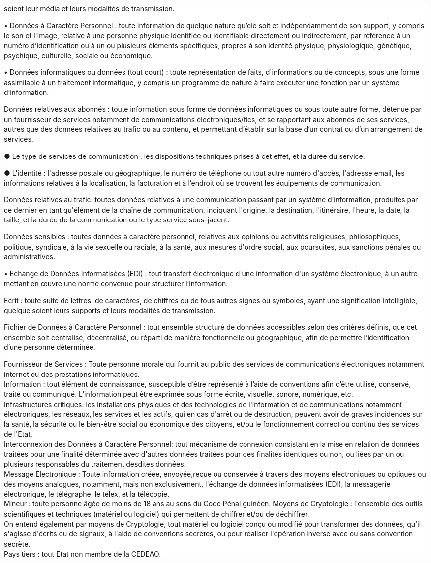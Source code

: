 soient leur média et leurs modalités de transmission.

• Données à Caractère Personnel : toute information de quelque nature qu’ele soit et indépendamment de son support, y compris le son et l'image, relative à une personne physique identifiée ou identifiable directement ou indirectement, par référence à un numéro d’identification ou à un ou plusieurs éléments spécifiques, propres à son identité physique, physiologique, génétique, psychique, culturelle, sociale ou économique.

• Données informatiques ou données (tout court) : toute représentation de faits, d'informations ou de concepts, sous une forme assimilable à un traitement informatique, y compris un programme de nature à faire exécuter une fonction par un système d’information.

Données relatives aux abonnés : toute information sous forme de données informatiques ou sous toute autre forme, détenue par un fournisseur de services notamment de communications électroniques/tics, et se rapportant aux abonnés de ses services, autres que des données relatives au trafic ou au contenu, et permettant d’établir sur la base d’un contrat ou d’un arrangement de services.

● Le type de services de communication : les dispositions techniques prises à cet effet, et la durée du service.

● L'identité : l'adresse postale ou géographique, le numéro de téléphone ou tout autre numéro d'accès, l'adresse email, les informations relatives à la localisation, la facturation et à l’endroit où se trouvent les équipements de communication.

Données relatives au trafic: toutes données relatives à une communication passant par un système d’information, produites par ce dernier en tant qu'élément de la chaîne de communication, indiquant l'origine, la destination, l'itinéraire, l'heure, la date, la taille, et la durée de la communication ou le type service sous-jacent.

Données sensibles : toutes données à caractère personnel, relatives aux opinions ou activités religieuses, philosophiques, politique, syndicale, à la vie sexuelle ou raciale, à la santé, aux mesures d'ordre social, aux poursuites, aux sanctions pénales ou administratives.

• Echange de Données Informatisées (EDl) : tout transfert électronique d'une information d'un système électronique, à un autre mettant en œuvre une norme convenue pour structurer l’information.

Ecrit : toute suite de lettres, de caractères, de chiffres ou de tous autres signes ou symboles, ayant une signification intelligible, quelque soient leurs supports et leurs modalités de transmission.

Fichier de Données à Caractère Personnel : tout ensemble structuré de données accessibles selon des critères définis, que cet ensemble soit centralisé, décentralisé, ou réparti de manière fonctionnelle ou géographique, afin de permettre l’identification d’une personne déterminée.

Fournisseur de Services : Toute personne morale qui fournit au public des services de communications électroniques notamment internet ou des prestations informatiques.   
Information : tout élément de connaissance, susceptible d’être représenté à l’aide de conventions afin d’être utilisé, conservé, traité ou communiqué. L’information peut être exprimée sous forme écrite, visuelle, sonore, numérique, etc.   
Infrastructures critiques: les installations physiques et des technologies de l'information et de communications notamment électroniques, les réseaux, les services et les actifs, qui en cas d'arrêt ou de destruction, peuvent avoir de graves incidences sur la santé, la sécurité ou le bien-être social ou économique des citoyens, et/ou le fonctionnement correct ou continu des services de l'Etat.   
Interconnexion des Données à Caractère Personnel: tout mécanisme de connexion consistant en la mise en relation de données traitées pour une finalité déterminée avec d'autres données traitées pour des finalités identiques ou non, ou liées par un ou plusieurs responsables du traitement desdites données.   
Message Electronique : Toute information créée, envoyée,reçue ou conservée à travers des moyens électroniques ou optiques ou des moyens analogues, notamment, mais non exclusivement, l'échange de données informatisées (EDI), la messagerie électronique, le télégraphe, le télex, et la télécopie.   
Mineur : toute personne âgée de moins de 18 ans au sens du Code Pénal guinéen. Moyens de Cryptologie : l'ensemble des outils scientifiques et techniques (matériel ou logiciel) qui permettent de chiffrer et/ou de déchiffrer.   
On entend également par moyens de Cryptologie, tout matériel ou logiciel conçu ou modifié pour transformer des données, qu'il s'agisse d'écrits ou de signaux, à l'aide de conventions secrètes, ou pour réaliser l'opération inverse avec ou sans convention secrète.   
Pays tiers : tout Etat non membre de la CEDEAO.   